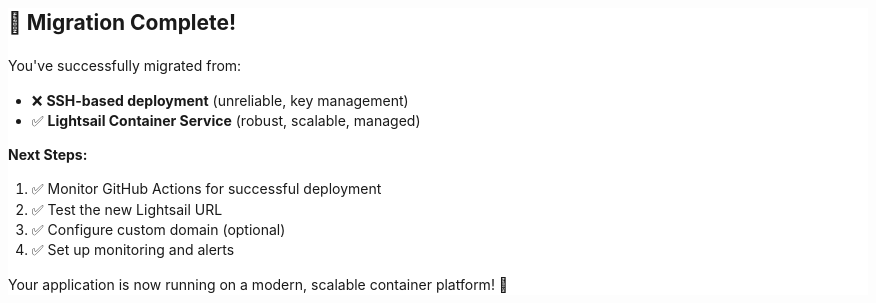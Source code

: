 
## 🎉 **Migration Complete!**

You've successfully migrated from:
- ❌ **SSH-based deployment** (unreliable, key management)
- ✅ **Lightsail Container Service** (robust, scalable, managed)

**Next Steps:**
1. ✅ Monitor GitHub Actions for successful deployment
2. ✅ Test the new Lightsail URL
3. ✅ Configure custom domain (optional)
4. ✅ Set up monitoring and alerts

Your application is now running on a modern, scalable container platform! 🚀 
